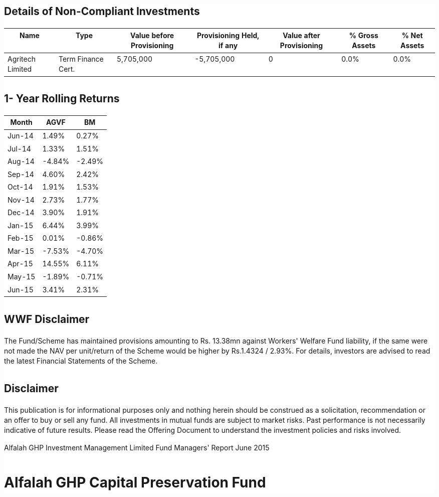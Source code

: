 ## Details of Non-Compliant Investments

| Name             | Type               | Value before Provisioning | Provisioning Held, if any | Value after Provisioning | % Gross Assets | % Net Assets |
| ---------------- | ------------------ | ------------------------- | ------------------------- | ------------------------ | -------------- | ------------ |
| Agritech Limited | Term Finance Cert. | 5,705,000                 | -5,705,000                | 0                        | 0.0%           | 0.0%         |

## 1- Year Rolling Returns

| Month  | AGVF   | BM     |
| ------ | ------ | ------ |
| Jun-14 | 1.49%  | 0.27%  |
| Jul-14 | 1.33%  | 1.51%  |
| Aug-14 | -4.84% | -2.49% |
| Sep-14 | 4.60%  | 2.42%  |
| Oct-14 | 1.91%  | 1.53%  |
| Nov-14 | 2.73%  | 1.77%  |
| Dec-14 | 3.90%  | 1.91%  |
| Jan-15 | 6.44%  | 3.99%  |
| Feb-15 | 0.01%  | -0.86% |
| Mar-15 | -7.53% | -4.70% |
| Apr-15 | 14.55% | 6.11%  |
| May-15 | -1.89% | -0.71% |
| Jun-15 | 3.41%  | 2.31%  |

## WWF Disclaimer

The Fund/Scheme has maintained provisions amounting to Rs. 13.38mn against Workers' Welfare Fund liability, if the same were not made the NAV per unit/return of the Scheme would be higher by Rs.1.4324 / 2.93%. For details, investors are advised to read the latest Financial Statements of the Scheme.

## Disclaimer

This publication is for informational purposes only and nothing herein should be construed as a solicitation, recommendation or an offer to buy or sell any fund. All investments in mutual funds are subject to market risks. Past performance is not necessarily indicative of future results. Please read the Offering Document to understand the investment policies and risks involved.

Alfalah GHP Investment Management Limited Fund Managers' Report June 2015

# Alfalah GHP Capital Preservation Fund
